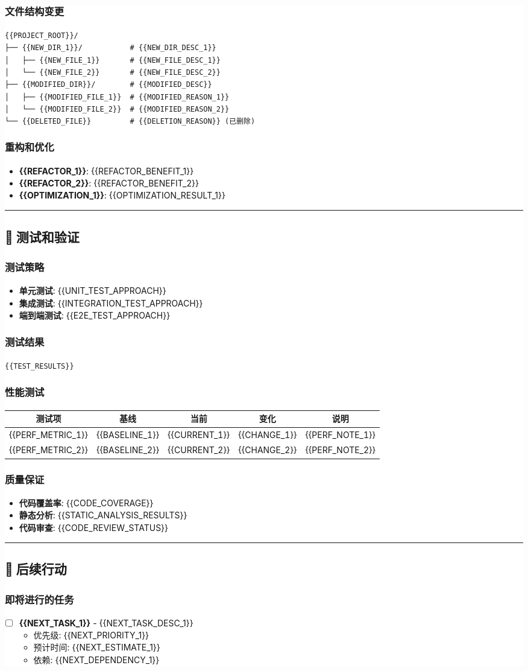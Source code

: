 ### 文件结构变更
```
{{PROJECT_ROOT}}/
├── {{NEW_DIR_1}}/           # {{NEW_DIR_DESC_1}}
│   ├── {{NEW_FILE_1}}       # {{NEW_FILE_DESC_1}}
│   └── {{NEW_FILE_2}}       # {{NEW_FILE_DESC_2}}
├── {{MODIFIED_DIR}}/        # {{MODIFIED_DESC}}
│   ├── {{MODIFIED_FILE_1}}  # {{MODIFIED_REASON_1}}
│   └── {{MODIFIED_FILE_2}}  # {{MODIFIED_REASON_2}}
└── {{DELETED_FILE}}         # {{DELETION_REASON}} (已删除)
```

### 重构和优化
- **{{REFACTOR_1}}**: {{REFACTOR_BENEFIT_1}}
- **{{REFACTOR_2}}**: {{REFACTOR_BENEFIT_2}}
- **{{OPTIMIZATION_1}}**: {{OPTIMIZATION_RESULT_1}}

---

## 🧪 测试和验证

### 测试策略
- **单元测试**: {{UNIT_TEST_APPROACH}}
- **集成测试**: {{INTEGRATION_TEST_APPROACH}}
- **端到端测试**: {{E2E_TEST_APPROACH}}

### 测试结果
```
{{TEST_RESULTS}}
```

### 性能测试
| 测试项 | 基线 | 当前 | 变化 | 说明 |
|--------|------|------|------|------|
| {{PERF_METRIC_1}} | {{BASELINE_1}} | {{CURRENT_1}} | {{CHANGE_1}} | {{PERF_NOTE_1}} |
| {{PERF_METRIC_2}} | {{BASELINE_2}} | {{CURRENT_2}} | {{CHANGE_2}} | {{PERF_NOTE_2}} |

### 质量保证
- **代码覆盖率**: {{CODE_COVERAGE}}
- **静态分析**: {{STATIC_ANALYSIS_RESULTS}}
- **代码审查**: {{CODE_REVIEW_STATUS}}

---

## 📝 后续行动

### 即将进行的任务
- [ ] **{{NEXT_TASK_1}}** - {{NEXT_TASK_DESC_1}}
  - 优先级: {{NEXT_PRIORITY_1}}
  - 预计时间: {{NEXT_ESTIMATE_1}}
  - 依赖: {{NEXT_DEPENDENCY_1}}
